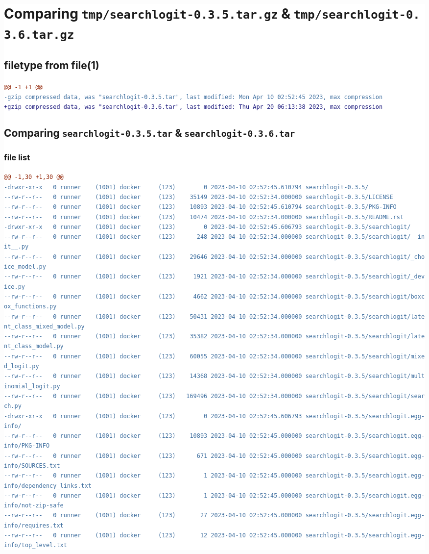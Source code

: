 # Comparing `tmp/searchlogit-0.3.5.tar.gz` & `tmp/searchlogit-0.3.6.tar.gz`

## filetype from file(1)

```diff
@@ -1 +1 @@
-gzip compressed data, was "searchlogit-0.3.5.tar", last modified: Mon Apr 10 02:52:45 2023, max compression
+gzip compressed data, was "searchlogit-0.3.6.tar", last modified: Thu Apr 20 06:13:38 2023, max compression
```

## Comparing `searchlogit-0.3.5.tar` & `searchlogit-0.3.6.tar`

### file list

```diff
@@ -1,30 +1,30 @@
-drwxr-xr-x   0 runner    (1001) docker     (123)        0 2023-04-10 02:52:45.610794 searchlogit-0.3.5/
--rw-r--r--   0 runner    (1001) docker     (123)    35149 2023-04-10 02:52:34.000000 searchlogit-0.3.5/LICENSE
--rw-r--r--   0 runner    (1001) docker     (123)    10893 2023-04-10 02:52:45.610794 searchlogit-0.3.5/PKG-INFO
--rw-r--r--   0 runner    (1001) docker     (123)    10474 2023-04-10 02:52:34.000000 searchlogit-0.3.5/README.rst
-drwxr-xr-x   0 runner    (1001) docker     (123)        0 2023-04-10 02:52:45.606793 searchlogit-0.3.5/searchlogit/
--rw-r--r--   0 runner    (1001) docker     (123)      248 2023-04-10 02:52:34.000000 searchlogit-0.3.5/searchlogit/__init__.py
--rw-r--r--   0 runner    (1001) docker     (123)    29646 2023-04-10 02:52:34.000000 searchlogit-0.3.5/searchlogit/_choice_model.py
--rw-r--r--   0 runner    (1001) docker     (123)     1921 2023-04-10 02:52:34.000000 searchlogit-0.3.5/searchlogit/_device.py
--rw-r--r--   0 runner    (1001) docker     (123)     4662 2023-04-10 02:52:34.000000 searchlogit-0.3.5/searchlogit/boxcox_functions.py
--rw-r--r--   0 runner    (1001) docker     (123)    50431 2023-04-10 02:52:34.000000 searchlogit-0.3.5/searchlogit/latent_class_mixed_model.py
--rw-r--r--   0 runner    (1001) docker     (123)    35382 2023-04-10 02:52:34.000000 searchlogit-0.3.5/searchlogit/latent_class_model.py
--rw-r--r--   0 runner    (1001) docker     (123)    60055 2023-04-10 02:52:34.000000 searchlogit-0.3.5/searchlogit/mixed_logit.py
--rw-r--r--   0 runner    (1001) docker     (123)    14368 2023-04-10 02:52:34.000000 searchlogit-0.3.5/searchlogit/multinomial_logit.py
--rw-r--r--   0 runner    (1001) docker     (123)   169496 2023-04-10 02:52:34.000000 searchlogit-0.3.5/searchlogit/search.py
-drwxr-xr-x   0 runner    (1001) docker     (123)        0 2023-04-10 02:52:45.606793 searchlogit-0.3.5/searchlogit.egg-info/
--rw-r--r--   0 runner    (1001) docker     (123)    10893 2023-04-10 02:52:45.000000 searchlogit-0.3.5/searchlogit.egg-info/PKG-INFO
--rw-r--r--   0 runner    (1001) docker     (123)      671 2023-04-10 02:52:45.000000 searchlogit-0.3.5/searchlogit.egg-info/SOURCES.txt
--rw-r--r--   0 runner    (1001) docker     (123)        1 2023-04-10 02:52:45.000000 searchlogit-0.3.5/searchlogit.egg-info/dependency_links.txt
--rw-r--r--   0 runner    (1001) docker     (123)        1 2023-04-10 02:52:45.000000 searchlogit-0.3.5/searchlogit.egg-info/not-zip-safe
--rw-r--r--   0 runner    (1001) docker     (123)       27 2023-04-10 02:52:45.000000 searchlogit-0.3.5/searchlogit.egg-info/requires.txt
--rw-r--r--   0 runner    (1001) docker     (123)       12 2023-04-10 02:52:45.000000 searchlogit-0.3.5/searchlogit.egg-info/top_level.txt
```